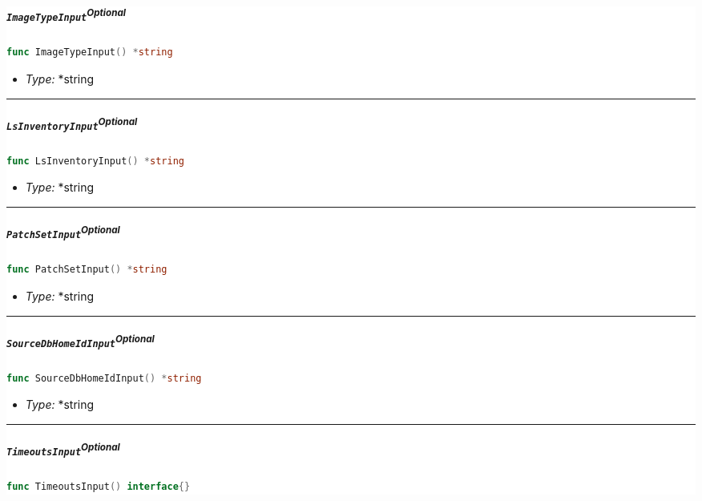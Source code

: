 ##### `ImageTypeInput`<sup>Optional</sup> <a name="ImageTypeInput" id="rhizo-co-terraform-provider-oci.databaseDatabaseSoftwareImage.DatabaseDatabaseSoftwareImage.property.imageTypeInput"></a>

```go
func ImageTypeInput() *string
```

- *Type:* *string

---

##### `LsInventoryInput`<sup>Optional</sup> <a name="LsInventoryInput" id="rhizo-co-terraform-provider-oci.databaseDatabaseSoftwareImage.DatabaseDatabaseSoftwareImage.property.lsInventoryInput"></a>

```go
func LsInventoryInput() *string
```

- *Type:* *string

---

##### `PatchSetInput`<sup>Optional</sup> <a name="PatchSetInput" id="rhizo-co-terraform-provider-oci.databaseDatabaseSoftwareImage.DatabaseDatabaseSoftwareImage.property.patchSetInput"></a>

```go
func PatchSetInput() *string
```

- *Type:* *string

---

##### `SourceDbHomeIdInput`<sup>Optional</sup> <a name="SourceDbHomeIdInput" id="rhizo-co-terraform-provider-oci.databaseDatabaseSoftwareImage.DatabaseDatabaseSoftwareImage.property.sourceDbHomeIdInput"></a>

```go
func SourceDbHomeIdInput() *string
```

- *Type:* *string

---

##### `TimeoutsInput`<sup>Optional</sup> <a name="TimeoutsInput" id="rhizo-co-terraform-provider-oci.databaseDatabaseSoftwareImage.DatabaseDatabaseSoftwareImage.property.timeoutsInput"></a>

```go
func TimeoutsInput() interface{}
```
